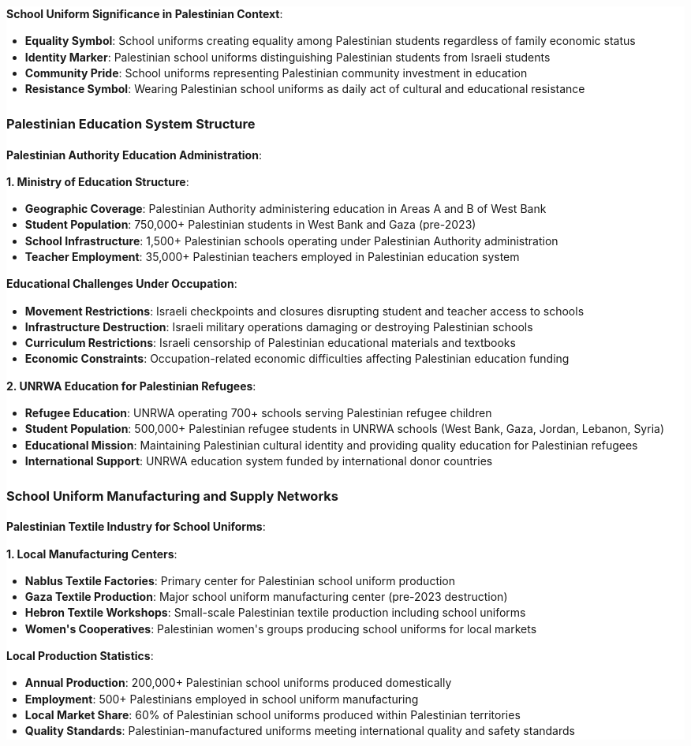 **School Uniform Significance in Palestinian Context**:
- **Equality Symbol**: School uniforms creating equality among Palestinian students regardless of family economic status
- **Identity Marker**: Palestinian school uniforms distinguishing Palestinian students from Israeli students
- **Community Pride**: School uniforms representing Palestinian community investment in education
- **Resistance Symbol**: Wearing Palestinian school uniforms as daily act of cultural and educational resistance

### Palestinian Education System Structure

**Palestinian Authority Education Administration**:

**1. Ministry of Education Structure**:
- **Geographic Coverage**: Palestinian Authority administering education in Areas A and B of West Bank
- **Student Population**: 750,000+ Palestinian students in West Bank and Gaza (pre-2023)
- **School Infrastructure**: 1,500+ Palestinian schools operating under Palestinian Authority administration
- **Teacher Employment**: 35,000+ Palestinian teachers employed in Palestinian education system

**Educational Challenges Under Occupation**:
- **Movement Restrictions**: Israeli checkpoints and closures disrupting student and teacher access to schools
- **Infrastructure Destruction**: Israeli military operations damaging or destroying Palestinian schools
- **Curriculum Restrictions**: Israeli censorship of Palestinian educational materials and textbooks
- **Economic Constraints**: Occupation-related economic difficulties affecting Palestinian education funding

**2. UNRWA Education for Palestinian Refugees**:
- **Refugee Education**: UNRWA operating 700+ schools serving Palestinian refugee children
- **Student Population**: 500,000+ Palestinian refugee students in UNRWA schools (West Bank, Gaza, Jordan, Lebanon, Syria)
- **Educational Mission**: Maintaining Palestinian cultural identity and providing quality education for Palestinian refugees
- **International Support**: UNRWA education system funded by international donor countries

### School Uniform Manufacturing and Supply Networks

**Palestinian Textile Industry for School Uniforms**:

**1. Local Manufacturing Centers**:
- **Nablus Textile Factories**: Primary center for Palestinian school uniform production
- **Gaza Textile Production**: Major school uniform manufacturing center (pre-2023 destruction)
- **Hebron Textile Workshops**: Small-scale Palestinian textile production including school uniforms
- **Women's Cooperatives**: Palestinian women's groups producing school uniforms for local markets

**Local Production Statistics**:
- **Annual Production**: 200,000+ Palestinian school uniforms produced domestically
- **Employment**: 500+ Palestinians employed in school uniform manufacturing
- **Local Market Share**: 60% of Palestinian school uniforms produced within Palestinian territories
- **Quality Standards**: Palestinian-manufactured uniforms meeting international quality and safety standards
